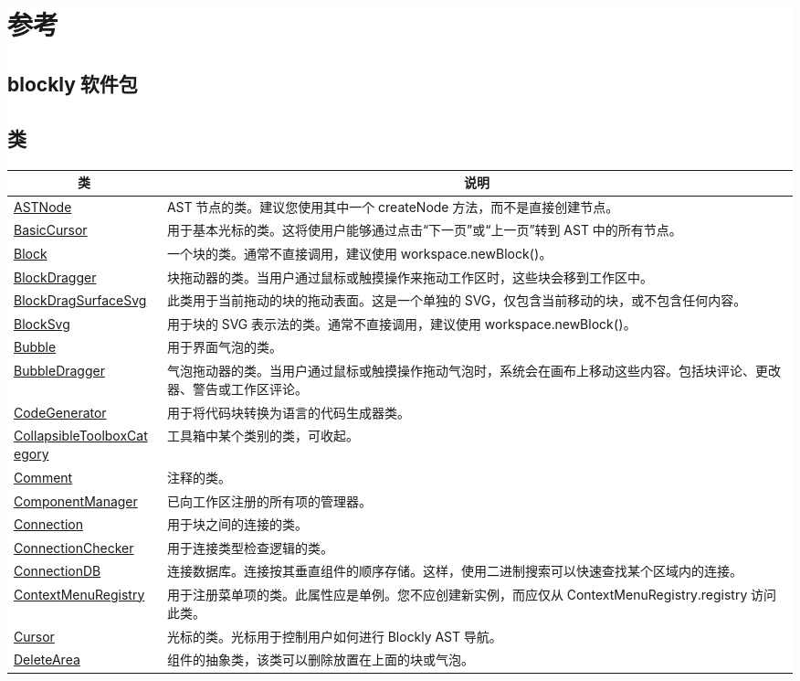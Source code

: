 # 参考

## blockly 软件包

## 类

| 类                                                                                                                           | 说明                                                                                                                                                                               |
| ---------------------------------------------------------------------------------------------------------------------------- | ---------------------------------------------------------------------------------------------------------------------------------------------------------------------------------- |
| [ASTNode](/reference/js/blockly.astnode_class.md)                                                                            | AST 节点的类。建议您使用其中一个 createNode 方法，而不是直接创建节点。                                                                                                             |
| [BasicCursor](https://developers.google.com/blockly/reference/js/blockly.basiccursor_class.md)                               | 用于基本光标的类。这将使用户能够通过点击“下一页”或“上一页”转到 AST 中的所有节点。                                                                                                  |
| [Block](https://developers.google.com/blockly/reference/js/blockly.block_class.md)                                           | 一个块的类。通常不直接调用，建议使用 workspace.newBlock()。                                                                                                                        |
| [BlockDragger](https://developers.google.com/blockly/reference/js/blockly.blockdragger_class.md)                             | 块拖动器的类。当用户通过鼠标或触摸操作来拖动工作区时，这些块会移到工作区中。                                                                                                       |
| [BlockDragSurfaceSvg](https://developers.google.com/blockly/reference/js/blockly.blockdragsurfacesvg_class.md)               | 此类用于当前拖动的块的拖动表面。这是一个单独的 SVG，仅包含当前移动的块，或不包含任何内容。                                                                                         |
| [BlockSvg](https://developers.google.com/blockly/reference/js/blockly.blocksvg_class.md)                                     | 用于块的 SVG 表示法的类。通常不直接调用，建议使用 workspace.newBlock()。                                                                                                           |
| [Bubble](https://developers.google.com/blockly/reference/js/blockly.bubble_class.md)                                         | 用于界面气泡的类。                                                                                                                                                                 |
| [BubbleDragger](https://developers.google.com/blockly/reference/js/blockly.bubbledragger_class.md)                           | 气泡拖动器的类。当用户通过鼠标或触摸操作拖动气泡时，系统会在画布上移动这些内容。包括块评论、更改器、警告或工作区评论。                                                             |
| [CodeGenerator](https://developers.google.com/blockly/reference/js/blockly.codegenerator_class.md)                           | 用于将代码块转换为语言的代码生成器类。                                                                                                                                             |
| [CollapsibleToolboxCategory](https://developers.google.com/blockly/reference/js/blockly.collapsibletoolboxcategory_class.md) | 工具箱中某个类别的类，可收起。                                                                                                                                                     |
| [Comment](https://developers.google.com/blockly/reference/js/blockly.comment_class.md)                                       | 注释的类。                                                                                                                                                                         |
| [ComponentManager](https://developers.google.com/blockly/reference/js/blockly.componentmanager_class.md)                     | 已向工作区注册的所有项的管理器。                                                                                                                                                   |
| [Connection](https://developers.google.com/blockly/reference/js/blockly.connection_class.md)                                 | 用于块之间的连接的类。                                                                                                                                                             |
| [ConnectionChecker](https://developers.google.com/blockly/reference/js/blockly.connectionchecker_class.md)                   | 用于连接类型检查逻辑的类。                                                                                                                                                         |
| [ConnectionDB](https://developers.google.com/blockly/reference/js/blockly.connectiondb_class.md)                             | 连接数据库。连接按其垂直组件的顺序存储。这样，使用二进制搜索可以快速查找某个区域内的连接。                                                                                         |
| [ContextMenuRegistry](https://developers.google.com/blockly/reference/js/blockly.contextmenuregistry_class.md)               | 用于注册菜单项的类。此属性应是单例。您不应创建新实例，而应仅从 ContextMenuRegistry.registry 访问此类。                                                                             |
| [Cursor](https://developers.google.com/blockly/reference/js/blockly.cursor_class.md)                                         | 光标的类。光标用于控制用户如何进行 Blockly AST 导航。                                                                                                                              |
| [DeleteArea](https://developers.google.com/blockly/reference/js/blockly.deletearea_class.md)                                 | 组件的抽象类，该类可以删除放置在上面的块或气泡。                                                                                                                                   |